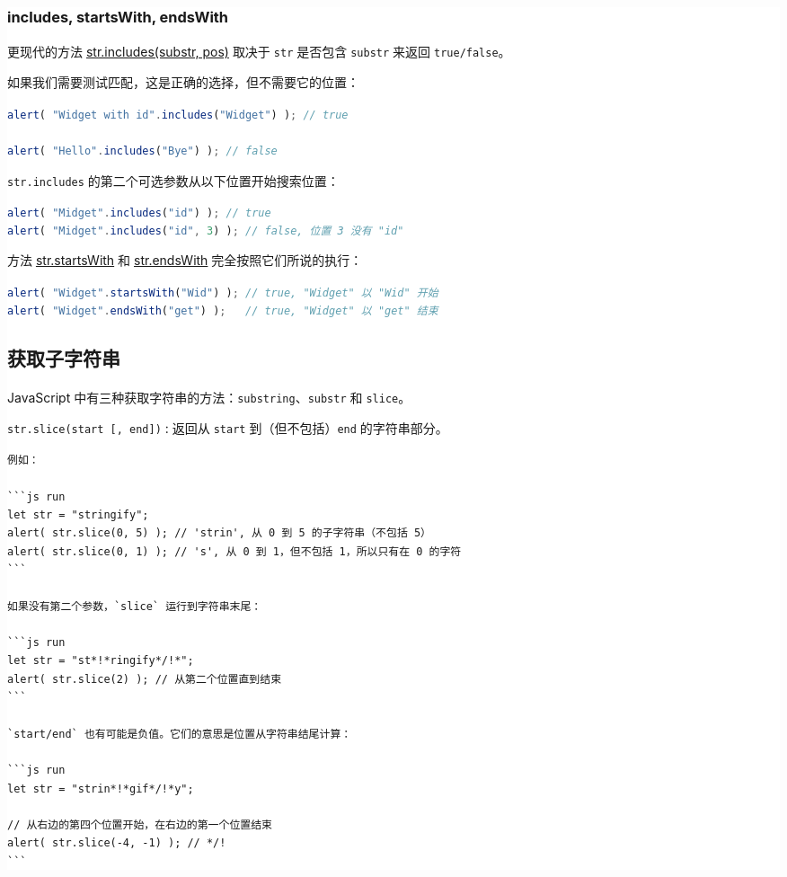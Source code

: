 ### includes, startsWith, endsWith

更现代的方法 [str.includes(substr, pos)](mdn:js/String/includes) 取决于 `str` 是否包含 `substr` 来返回 `true/false`。

如果我们需要测试匹配，这是正确的选择，但不需要它的位置：

```js run
alert( "Widget with id".includes("Widget") ); // true

alert( "Hello".includes("Bye") ); // false
```

`str.includes` 的第二个可选参数从以下位置开始搜索位置：

```js run
alert( "Midget".includes("id") ); // true
alert( "Midget".includes("id", 3) ); // false, 位置 3 没有 "id"
```

方法 [str.startsWith](mdn:js/String/startsWith) 和 [str.endsWith](mdn:js/String/endsWith) 完全按照它们所说的执行：

```js run
alert( "Widget".startsWith("Wid") ); // true, "Widget" 以 "Wid" 开始
alert( "Widget".endsWith("get") );   // true, "Widget" 以 "get" 结束
```

## 获取子字符串

JavaScript 中有三种获取字符串的方法：`substring`、`substr` 和 `slice`。

`str.slice(start [, end])`
: 返回从 `start` 到（但不包括）`end` 的字符串部分。

    例如：

    ```js run
    let str = "stringify";
    alert( str.slice(0, 5) ); // 'strin', 从 0 到 5 的子字符串（不包括 5）
    alert( str.slice(0, 1) ); // 's', 从 0 到 1，但不包括 1，所以只有在 0 的字符
    ```

    如果没有第二个参数，`slice` 运行到字符串末尾：

    ```js run
    let str = "st*!*ringify*/!*";
    alert( str.slice(2) ); // 从第二个位置直到结束
    ```

    `start/end` 也有可能是负值。它们的意思是位置从字符串结尾计算：

    ```js run
    let str = "strin*!*gif*/!*y";

    // 从右边的第四个位置开始，在右边的第一个位置结束
    alert( str.slice(-4, -1) ); // */!
    ```

